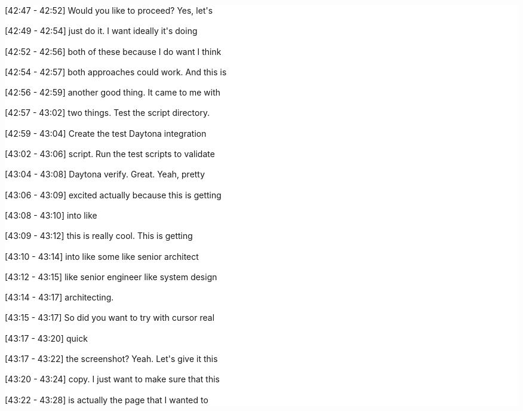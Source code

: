 [42:47 - 42:52]
Would you like to proceed? Yes, let's

[42:49 - 42:54]
just do it. I want ideally it's doing

[42:52 - 42:56]
both of these because I do want I think

[42:54 - 42:57]
both approaches could work. And this is

[42:56 - 42:59]
another good thing. It came to me with

[42:57 - 43:02]
two things. Test the script directory.

[42:59 - 43:04]
Create the test Daytona integration

[43:02 - 43:06]
script. Run the test scripts to validate

[43:04 - 43:08]
Daytona verify. Great. Yeah, pretty

[43:06 - 43:09]
excited actually because this is getting

[43:08 - 43:10]
into like

[43:09 - 43:12]
this is really cool. This is getting

[43:10 - 43:14]
into like some like senior architect

[43:12 - 43:15]
like senior engineer like system design

[43:14 - 43:17]
architecting.

[43:15 - 43:17]
So did you want to try with cursor real

[43:17 - 43:20]
quick

[43:17 - 43:22]
the screenshot? Yeah. Let's give it this

[43:20 - 43:24]
copy. I just want to make sure that this

[43:22 - 43:28]
is actually the page that I wanted to
